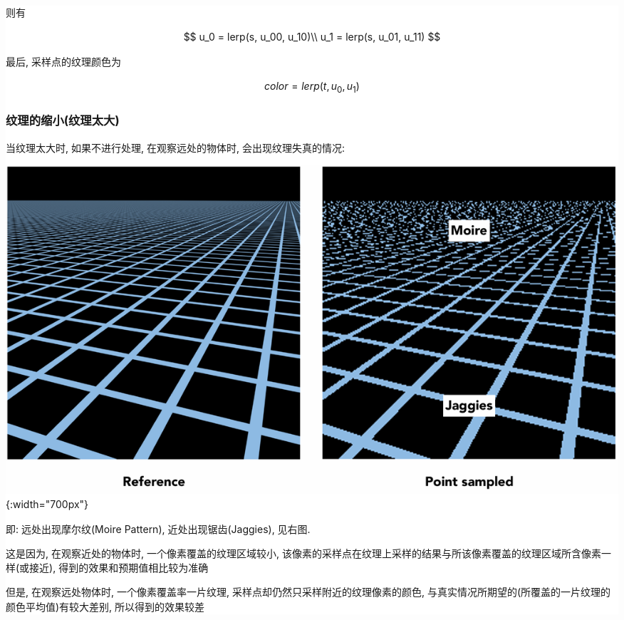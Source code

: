 则有

$$
u_0 = lerp(s, u_00, u_10)\\
u_1 = lerp(s, u_01, u_11)
$$

最后, 采样点的纹理颜色为

$$
color = lerp(t, u_0, u_1)
$$

### 纹理的缩小(纹理太大)

当纹理太大时, 如果不进行处理, 在观察远处的物体时, 会出现纹理失真的情况: 

![纹理太大](/assets/posts/GAMES101-Lecture09/09.png){:width="700px"}

即: 远处出现摩尔纹(Moire Pattern), 近处出现锯齿(Jaggies), 见右图.

这是因为, 在观察近处的物体时, 一个像素覆盖的纹理区域较小, 该像素的采样点在纹理上采样的结果与所该像素覆盖的纹理区域所含像素一样(或接近), 得到的效果和预期值相比较为准确

但是, 在观察远处物体时, 一个像素覆盖率一片纹理, 采样点却仍然只采样附近的纹理像素的颜色, 与真实情况所期望的(所覆盖的一片纹理的颜色平均值)有较大差别, 所以得到的效果较差
